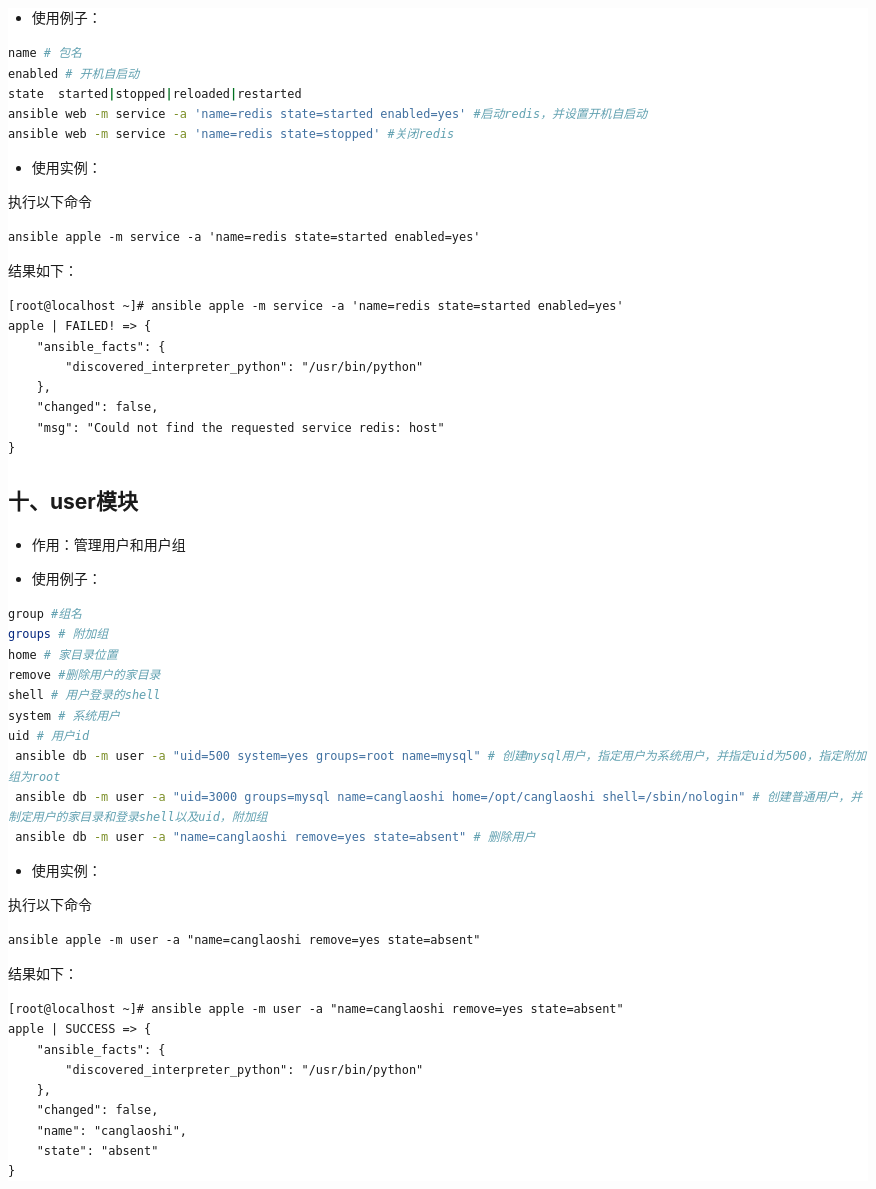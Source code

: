 - 使用例子：

```bash
name # 包名
enabled # 开机自启动
state  started|stopped|reloaded|restarted
ansible web -m service -a 'name=redis state=started enabled=yes' #启动redis，并设置开机自启动
ansible web -m service -a 'name=redis state=stopped' #关闭redis
```
- 使用实例：

执行以下命令

`ansible apple -m service -a 'name=redis state=started enabled=yes'`

结果如下：

```
[root@localhost ~]# ansible apple -m service -a 'name=redis state=started enabled=yes'
apple | FAILED! => {
    "ansible_facts": {
        "discovered_interpreter_python": "/usr/bin/python"
    },
    "changed": false,
    "msg": "Could not find the requested service redis: host"
}
```

## 十、user模块
- 作用：管理用户和用户组

- 使用例子：

```bash
group #组名
groups # 附加组
home # 家目录位置
remove #删除用户的家目录
shell # 用户登录的shell
system # 系统用户
uid # 用户id
 ansible db -m user -a "uid=500 system=yes groups=root name=mysql" # 创建mysql用户，指定用户为系统用户，并指定uid为500，指定附加组为root
 ansible db -m user -a "uid=3000 groups=mysql name=canglaoshi home=/opt/canglaoshi shell=/sbin/nologin" # 创建普通用户，并制定用户的家目录和登录shell以及uid，附加组
 ansible db -m user -a "name=canglaoshi remove=yes state=absent" # 删除用户
```
- 使用实例：

执行以下命令

`ansible apple -m user -a "name=canglaoshi remove=yes state=absent"`

结果如下：

```
[root@localhost ~]# ansible apple -m user -a "name=canglaoshi remove=yes state=absent"
apple | SUCCESS => {
    "ansible_facts": {
        "discovered_interpreter_python": "/usr/bin/python"
    },
    "changed": false,
    "name": "canglaoshi",
    "state": "absent"
}
```
